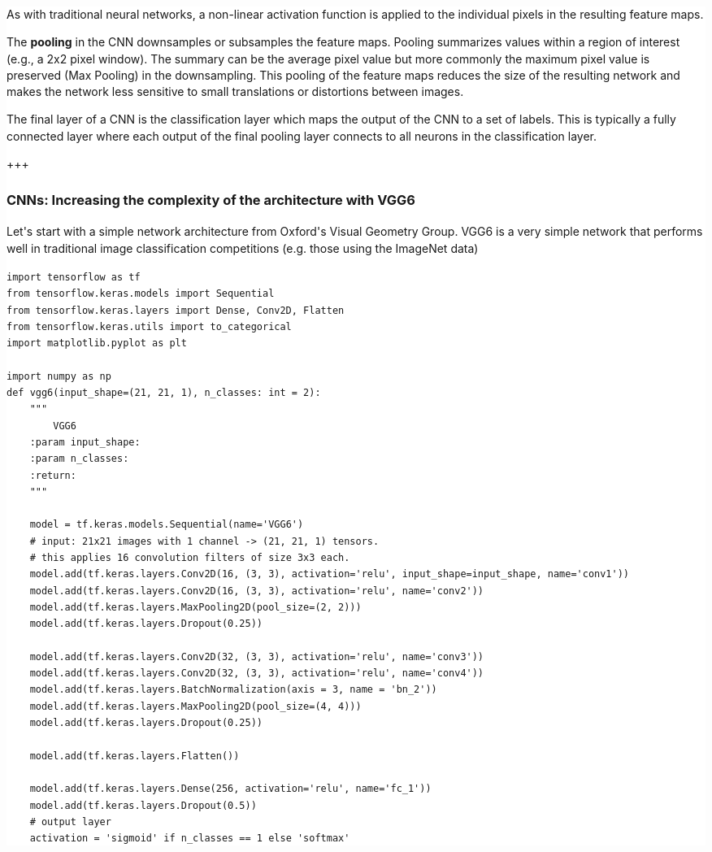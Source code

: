 As with traditional neural networks, a non-linear activation function
is applied to the individual pixels in the resulting feature
maps. 


The **pooling** in the CNN downsamples or subsamples the feature maps. Pooling summarizes values within a region
of interest (e.g., a 2x2 pixel window). The summary can be the average
pixel value but more commonly the maximum pixel value is preserved
(Max Pooling) in the downsampling. This pooling of the feature maps
reduces the size of the resulting network and makes the network less
sensitive to small translations or distortions between images.



The final layer of a CNN is the classification layer which maps the
output of the CNN to a set of labels. This is typically a fully
connected layer where each output
of the final pooling layer connects to all neurons in the
classification layer.

+++

### CNNs: Increasing the complexity of the architecture with VGG6

Let's start with a simple network architecture from Oxford's Visual Geometry Group. VGG6 is a very simple network that performs well in traditional image classification competitions (e.g. those using the ImageNet data)

```{code-cell} ipython3
import tensorflow as tf
from tensorflow.keras.models import Sequential
from tensorflow.keras.layers import Dense, Conv2D, Flatten
from tensorflow.keras.utils import to_categorical
import matplotlib.pyplot as plt

import numpy as np
def vgg6(input_shape=(21, 21, 1), n_classes: int = 2):
    """
        VGG6
    :param input_shape:
    :param n_classes:
    :return:
    """

    model = tf.keras.models.Sequential(name='VGG6')
    # input: 21x21 images with 1 channel -> (21, 21, 1) tensors.
    # this applies 16 convolution filters of size 3x3 each.
    model.add(tf.keras.layers.Conv2D(16, (3, 3), activation='relu', input_shape=input_shape, name='conv1'))
    model.add(tf.keras.layers.Conv2D(16, (3, 3), activation='relu', name='conv2'))
    model.add(tf.keras.layers.MaxPooling2D(pool_size=(2, 2)))
    model.add(tf.keras.layers.Dropout(0.25))

    model.add(tf.keras.layers.Conv2D(32, (3, 3), activation='relu', name='conv3'))
    model.add(tf.keras.layers.Conv2D(32, (3, 3), activation='relu', name='conv4'))
    model.add(tf.keras.layers.BatchNormalization(axis = 3, name = 'bn_2'))
    model.add(tf.keras.layers.MaxPooling2D(pool_size=(4, 4)))
    model.add(tf.keras.layers.Dropout(0.25))

    model.add(tf.keras.layers.Flatten())

    model.add(tf.keras.layers.Dense(256, activation='relu', name='fc_1'))
    model.add(tf.keras.layers.Dropout(0.5))
    # output layer
    activation = 'sigmoid' if n_classes == 1 else 'softmax'
```